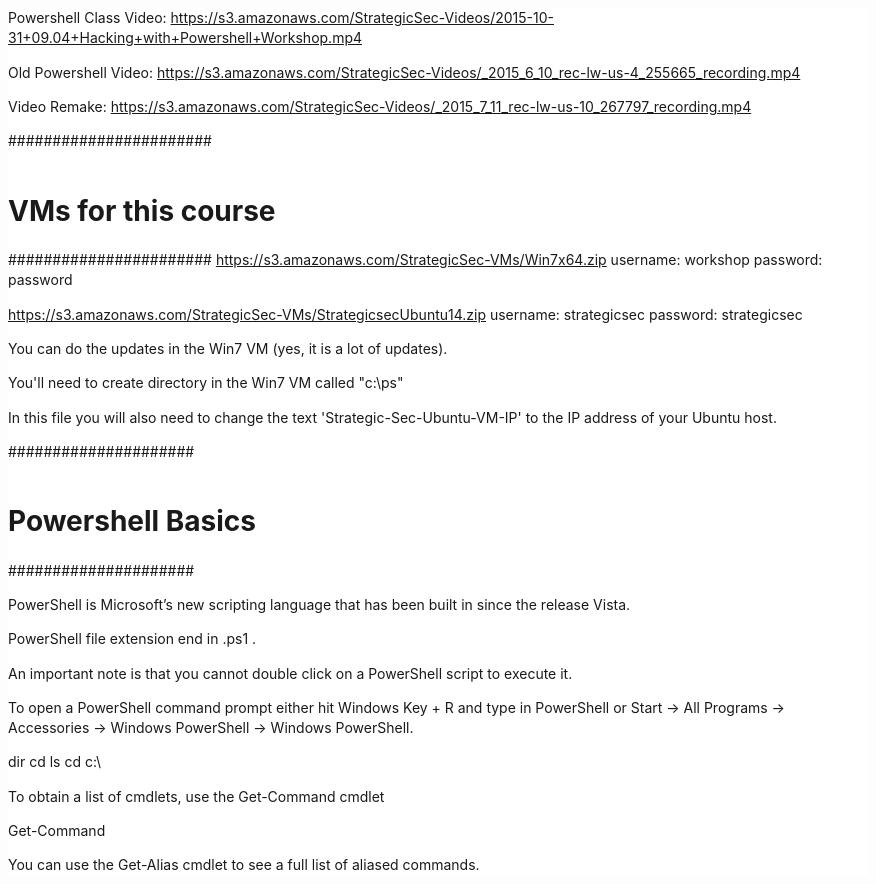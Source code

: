 Powershell Class Video:
https://s3.amazonaws.com/StrategicSec-Videos/2015-10-31+09.04+Hacking+with+Powershell+Workshop.mp4



Old Powershell Video:
https://s3.amazonaws.com/StrategicSec-Videos/_2015_6_10_rec-lw-us-4_255665_recording.mp4

Video Remake:
https://s3.amazonaws.com/StrategicSec-Videos/_2015_7_11_rec-lw-us-10_267797_recording.mp4


#######################
# VMs for this course #
#######################
https://s3.amazonaws.com/StrategicSec-VMs/Win7x64.zip
	username: workshop
	password: password
	
https://s3.amazonaws.com/StrategicSec-VMs/StrategicsecUbuntu14.zip
	username: strategicsec
	password: strategicsec	

You can do the updates in the Win7 VM (yes, it is a lot of updates).

You'll need to create directory in the Win7 VM called "c:\ps"

In this file you will also need to change the text 'Strategic-Sec-Ubuntu-VM-IP' to the IP address of your Ubuntu host.



#####################
# Powershell Basics #
#####################

PowerShell is Microsoft’s new scripting language that has been built in since the release Vista. 

PowerShell file extension end in .ps1 . 

An important note is that you cannot double click on a PowerShell script to execute it. 

To open a PowerShell command prompt either hit Windows Key + R and type in PowerShell or Start -> All Programs -> Accessories -> Windows PowerShell -> Windows PowerShell.

dir 
cd 
ls
cd c:\


To obtain a list of cmdlets, use the Get-Command cmdlet

Get-Command
 


You can use the Get-Alias cmdlet to see a full list of aliased commands.
